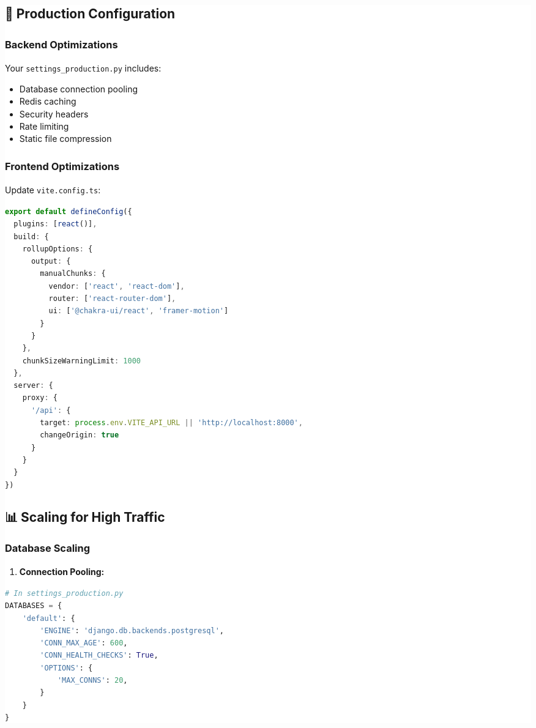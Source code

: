 ## 🔧 Production Configuration

### Backend Optimizations
Your `settings_production.py` includes:
- Database connection pooling
- Redis caching
- Security headers
- Rate limiting
- Static file compression

### Frontend Optimizations
Update `vite.config.ts`:
```typescript
export default defineConfig({
  plugins: [react()],
  build: {
    rollupOptions: {
      output: {
        manualChunks: {
          vendor: ['react', 'react-dom'],
          router: ['react-router-dom'],
          ui: ['@chakra-ui/react', 'framer-motion']
        }
      }
    },
    chunkSizeWarningLimit: 1000
  },
  server: {
    proxy: {
      '/api': {
        target: process.env.VITE_API_URL || 'http://localhost:8000',
        changeOrigin: true
      }
    }
  }
})
```

## 📊 Scaling for High Traffic

### Database Scaling
1. **Connection Pooling:**
```python
# In settings_production.py
DATABASES = {
    'default': {
        'ENGINE': 'django.db.backends.postgresql',
        'CONN_MAX_AGE': 600,
        'CONN_HEALTH_CHECKS': True,
        'OPTIONS': {
            'MAX_CONNS': 20,
        }
    }
}
```
